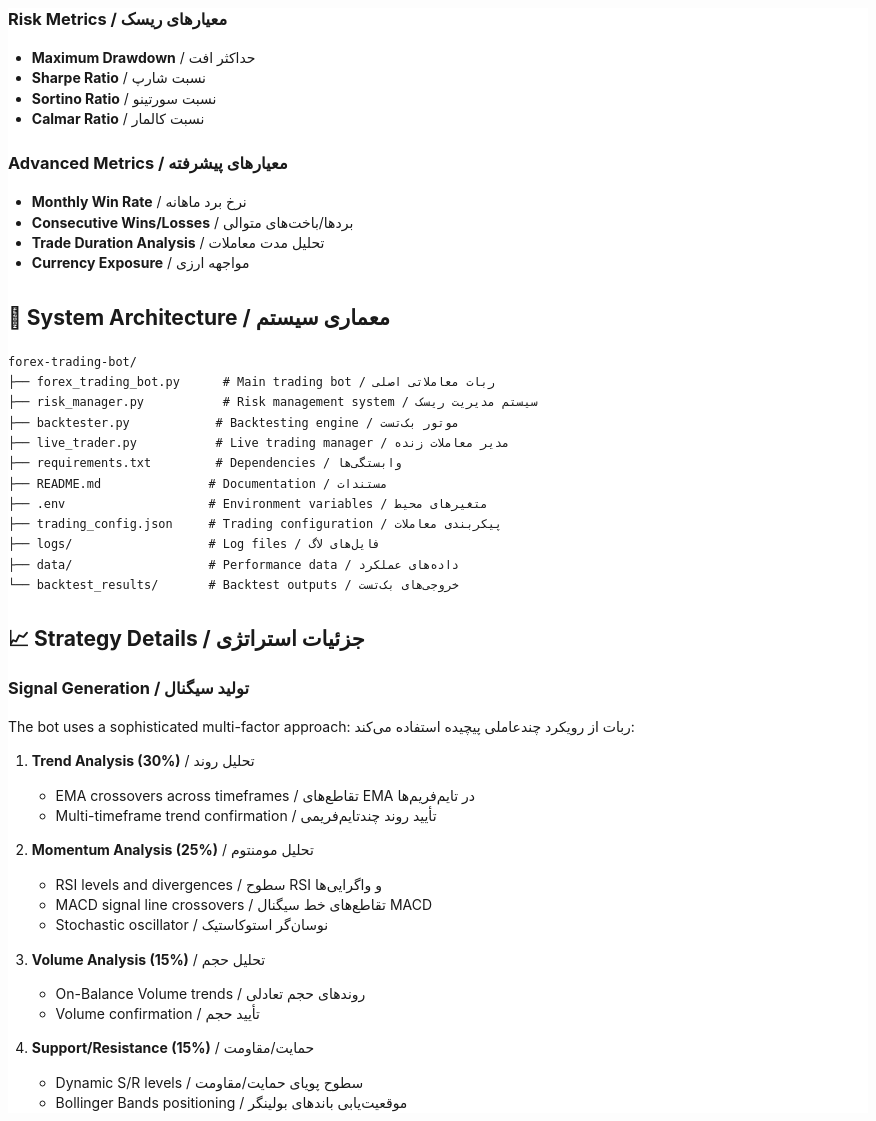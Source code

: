 ### Risk Metrics / معیارهای ریسک
- **Maximum Drawdown** / حداکثر افت
- **Sharpe Ratio** / نسبت شارپ
- **Sortino Ratio** / نسبت سورتینو
- **Calmar Ratio** / نسبت کالمار

### Advanced Metrics / معیارهای پیشرفته
- **Monthly Win Rate** / نرخ برد ماهانه
- **Consecutive Wins/Losses** / بردها/باخت‌های متوالی
- **Trade Duration Analysis** / تحلیل مدت معاملات
- **Currency Exposure** / مواجهه ارزی

## 🔧 System Architecture / معماری سیستم

```
forex-trading-bot/
├── forex_trading_bot.py      # Main trading bot / ربات معاملاتی اصلی
├── risk_manager.py           # Risk management system / سیستم مدیریت ریسک
├── backtester.py            # Backtesting engine / موتور بک‌تست
├── live_trader.py           # Live trading manager / مدیر معاملات زنده
├── requirements.txt         # Dependencies / وابستگی‌ها
├── README.md               # Documentation / مستندات
├── .env                    # Environment variables / متغیرهای محیط
├── trading_config.json     # Trading configuration / پیکربندی معاملات
├── logs/                   # Log files / فایل‌های لاگ
├── data/                   # Performance data / داده‌های عملکرد
└── backtest_results/       # Backtest outputs / خروجی‌های بک‌تست
```

## 📈 Strategy Details / جزئیات استراتژی

### Signal Generation / تولید سیگنال

The bot uses a sophisticated multi-factor approach:
ربات از رویکرد چندعاملی پیچیده استفاده می‌کند:

1. **Trend Analysis (30%)** / تحلیل روند
   - EMA crossovers across timeframes / تقاطع‌های EMA در تایم‌فریم‌ها
   - Multi-timeframe trend confirmation / تأیید روند چندتایم‌فریمی

2. **Momentum Analysis (25%)** / تحلیل مومنتوم
   - RSI levels and divergences / سطوح RSI و واگرایی‌ها
   - MACD signal line crossovers / تقاطع‌های خط سیگنال MACD
   - Stochastic oscillator / نوسان‌گر استوکاستیک

3. **Volume Analysis (15%)** / تحلیل حجم
   - On-Balance Volume trends / روندهای حجم تعادلی
   - Volume confirmation / تأیید حجم

4. **Support/Resistance (15%)** / حمایت/مقاومت
   - Dynamic S/R levels / سطوح پویای حمایت/مقاومت
   - Bollinger Bands positioning / موقعیت‌یابی باندهای بولینگر
